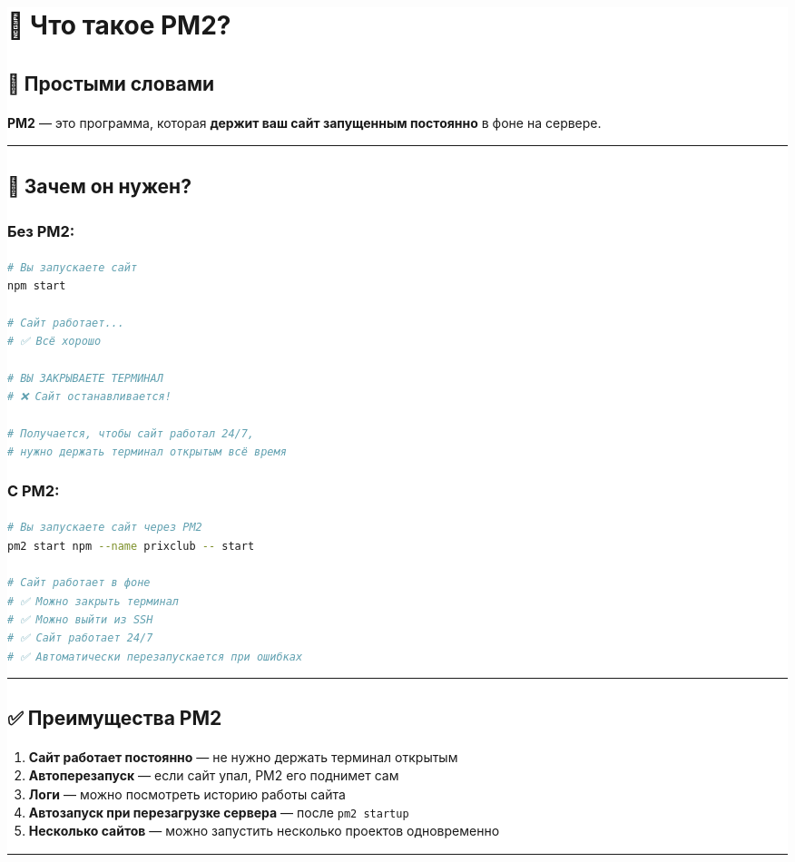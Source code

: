 # 🤔 Что такое PM2?

## 📖 Простыми словами

**PM2** — это программа, которая **держит ваш сайт запущенным постоянно** в фоне на сервере.

---

## 🤷 Зачем он нужен?

### Без PM2:

```bash
# Вы запускаете сайт
npm start

# Сайт работает...
# ✅ Всё хорошо

# ВЫ ЗАКРЫВАЕТЕ ТЕРМИНАЛ
# ❌ Сайт останавливается!

# Получается, чтобы сайт работал 24/7,
# нужно держать терминал открытым всё время
```

### С PM2:

```bash
# Вы запускаете сайт через PM2
pm2 start npm --name prixclub -- start

# Сайт работает в фоне
# ✅ Можно закрыть терминал
# ✅ Можно выйти из SSH
# ✅ Сайт работает 24/7
# ✅ Автоматически перезапускается при ошибках
```

---

## ✅ Преимущества PM2

1. **Сайт работает постоянно** — не нужно держать терминал открытым
2. **Автоперезапуск** — если сайт упал, PM2 его поднимет сам
3. **Логи** — можно посмотреть историю работы сайта
4. **Автозапуск при перезагрузке сервера** — после `pm2 startup`
5. **Несколько сайтов** — можно запустить несколько проектов одновременно

---
